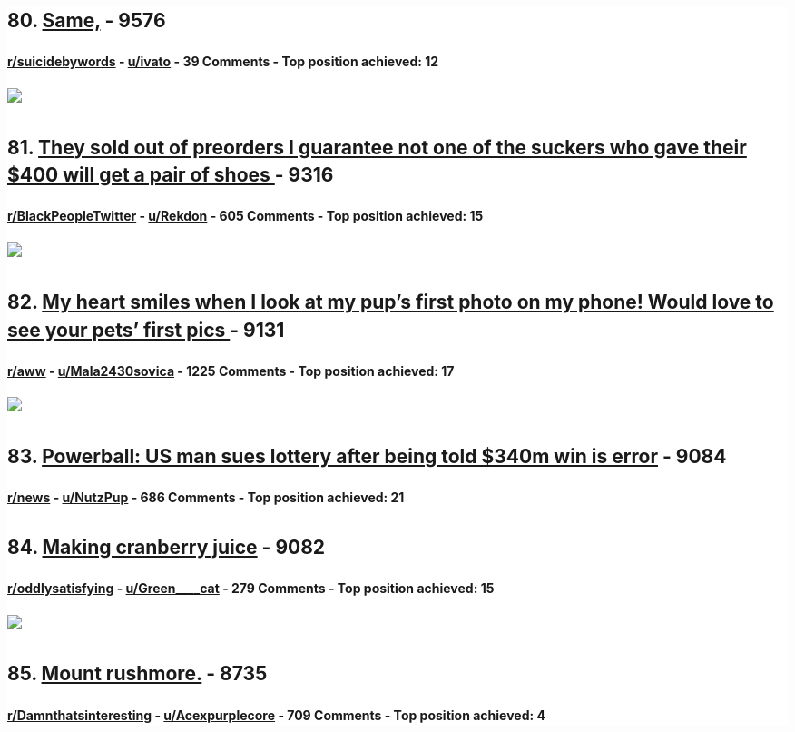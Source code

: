 ## 80. [Same,](http://reddit.com/r/suicidebywords/comments/1aukqjw/same/) - 9576
#### [r/suicidebywords](http://reddit.com/r/suicidebywords) - [u/ivato](http://reddit.com/u/ivato) - 39 Comments - Top position achieved: 12

<a href="https://i.redd.it/f1zuwtplxijc1.jpeg"><img src="https://b.thumbs.redditmedia.com/3Gyuj8m6IJ9qaBvpc49NnaWEzf4oymrtbYjNky0X5tg.jpg"></img></a>

## 81. [They sold out of preorders I guarantee not one of the suckers who gave their $400 will get a pair of shoes ](http://reddit.com/r/BlackPeopleTwitter/comments/1aupv5f/they_sold_out_of_preorders_i_guarantee_not_one_of/) - 9316
#### [r/BlackPeopleTwitter](http://reddit.com/r/BlackPeopleTwitter) - [u/Rekdon](http://reddit.com/u/Rekdon) - 605 Comments - Top position achieved: 15

<a href="https://i.redd.it/4j6d29zd8kjc1.png"><img src="https://b.thumbs.redditmedia.com/YIkyohTCLMO8pw_6Lwd6WGQklP6FKohlaNFuVzXyXdA.jpg"></img></a>

## 82. [My heart smiles when I look at my pup’s first photo on my phone! Would love to see your pets’ first pics ](http://reddit.com/r/aww/comments/1auxkxg/my_heart_smiles_when_i_look_at_my_pups_first/) - 9131
#### [r/aww](http://reddit.com/r/aww) - [u/Mala2430sovica](http://reddit.com/u/Mala2430sovica) - 1225 Comments - Top position achieved: 17

<a href="https://i.redd.it/l0wpfs8spljc1.jpeg"><img src="https://b.thumbs.redditmedia.com/gIg7Kl-VV2-zpwnryYmkoKYnl0yngiMQe5jG0sJd4hk.jpg"></img></a>

## 83. [Powerball: US man sues lottery after being told $340m win is error](http://reddit.com/r/news/comments/1av3fp0/powerball_us_man_sues_lottery_after_being_told/) - 9084
#### [r/news](http://reddit.com/r/news) - [u/NutzPup](http://reddit.com/u/NutzPup) - 686 Comments - Top position achieved: 21

## 84. [Making cranberry juice](http://reddit.com/r/oddlysatisfying/comments/1av0uai/making_cranberry_juice/) - 9082
#### [r/oddlysatisfying](http://reddit.com/r/oddlysatisfying) - [u/Green____cat](http://reddit.com/u/Green____cat) - 279 Comments - Top position achieved: 15

<a href="https://v.redd.it/7si6mt58cmjc1"><img src="https://external-preview.redd.it/bmRqNDJvbDljbWpjMVw81CSvo9V2jECWQq1jo2f-joFvCxEwacylYAOWo7FX.png?width=140&amp;height=140&amp;crop=140:140,smart&amp;format=jpg&amp;v=enabled&amp;lthumb=true&amp;s=c6e9aebd89567e6593a4b9beff4bb30bcba17049"></img></a>

## 85. [Mount rushmore.](http://reddit.com/r/Damnthatsinteresting/comments/1av4ffb/mount_rushmore/) - 8735
#### [r/Damnthatsinteresting](http://reddit.com/r/Damnthatsinteresting) - [u/Acexpurplecore](http://reddit.com/u/Acexpurplecore) - 709 Comments - Top position achieved: 4
